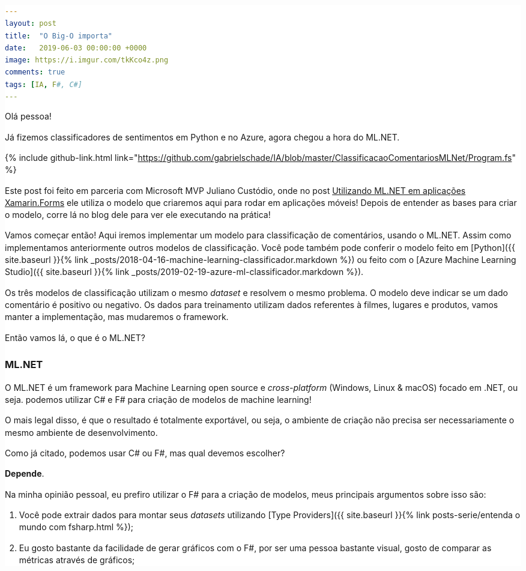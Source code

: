 ```yaml
---
layout: post
title:  "O Big-O importa"
date:   2019-06-03 00:00:00 +0000
image: https://i.imgur.com/tkKco4z.png
comments: true
tags: [IA, F#, C#] 
--- 
```

 
Olá pessoa!

Já fizemos classificadores de sentimentos em Python e no Azure, agora chegou a hora do ML.NET.



{% include github-link.html link="https://github.com/gabrielschade/IA/blob/master/ClassificacaoComentariosMLNet/Program.fs" %} 

Este post foi feito em parceria com Microsoft MVP Juliano Custódio, onde no post [Utilizando ML.NET em aplicações Xamarin.Forms](https://julianocustodio.com/utilizando-ml-net-em-aplicacoes-xamarin-forms) ele utiliza o modelo que criaremos aqui para rodar em aplicações móveis! Depois de entender as bases para criar o modelo, corre lá no blog dele para ver ele executando na prática!

Vamos começar então! Aqui iremos implementar um modelo para classificação de comentários, usando o ML.NET. Assim como implementamos anteriormente outros modelos de classificação. Você pode também pode conferir o modelo feito em [Python]({{ site.baseurl }}{% link _posts/2018-04-16-machine-learning-classificador.markdown %}) ou feito com o [Azure Machine Learning Studio]({{ site.baseurl }}{% link _posts/2019-02-19-azure-ml-classificador.markdown %}).

Os três modelos de classificação utilizam o mesmo _dataset_ e resolvem o mesmo problema. O modelo deve indicar se um dado comentário é positivo ou negativo. Os dados para treinamento utilizam dados referentes à filmes, lugares e produtos, vamos manter a implementação, mas mudaremos o framework.

Então vamos lá, o que é o ML.NET?

### ML.NET

O ML.NET é um framework para Machine Learning open source e _cross-platform_ (Windows, Linux & macOS) focado em .NET, ou seja. podemos utilizar C# e F# para criação de modelos de machine learning!

O mais legal disso, é que o resultado é totalmente exportável, ou seja, o ambiente de criação não precisa ser necessariamente o mesmo ambiente de desenvolvimento.

Como já citado, podemos usar C# ou F#, mas qual devemos escolher?

**Depende**.

Na minha opinião pessoal, eu prefiro utilizar o F# para a criação de modelos, meus principais argumentos sobre isso são:

1. Você pode extrair dados para montar seus _datasets_ utilizando [Type Providers]({{ site.baseurl }}{% link posts-serie/entenda o mundo com fsharp.html %});

2. Eu gosto bastante da facilidade de gerar gráficos com o F#, por ser uma pessoa bastante visual, gosto de comparar as métricas através de gráficos;
